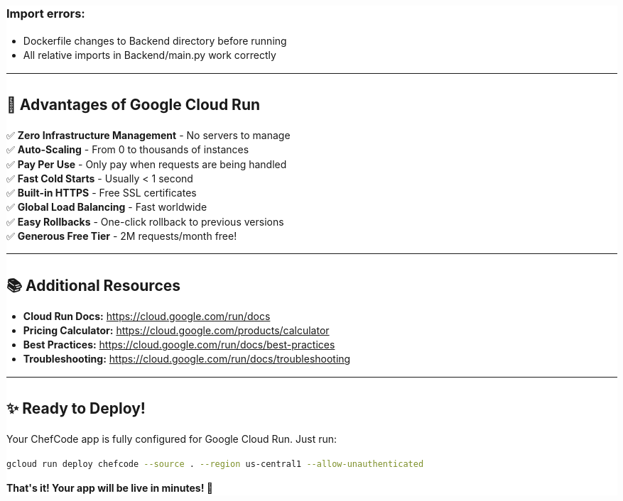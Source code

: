 ### **Import errors:**
- Dockerfile changes to Backend directory before running
- All relative imports in Backend/main.py work correctly

---

## 🎉 Advantages of Google Cloud Run

✅ **Zero Infrastructure Management** - No servers to manage  
✅ **Auto-Scaling** - From 0 to thousands of instances  
✅ **Pay Per Use** - Only pay when requests are being handled  
✅ **Fast Cold Starts** - Usually < 1 second  
✅ **Built-in HTTPS** - Free SSL certificates  
✅ **Global Load Balancing** - Fast worldwide  
✅ **Easy Rollbacks** - One-click rollback to previous versions  
✅ **Generous Free Tier** - 2M requests/month free!  

---

## 📚 Additional Resources

- **Cloud Run Docs:** https://cloud.google.com/run/docs
- **Pricing Calculator:** https://cloud.google.com/products/calculator
- **Best Practices:** https://cloud.google.com/run/docs/best-practices
- **Troubleshooting:** https://cloud.google.com/run/docs/troubleshooting

---

## ✨ Ready to Deploy!

Your ChefCode app is fully configured for Google Cloud Run. Just run:

```bash
gcloud run deploy chefcode --source . --region us-central1 --allow-unauthenticated
```

**That's it! Your app will be live in minutes! 🚀**

